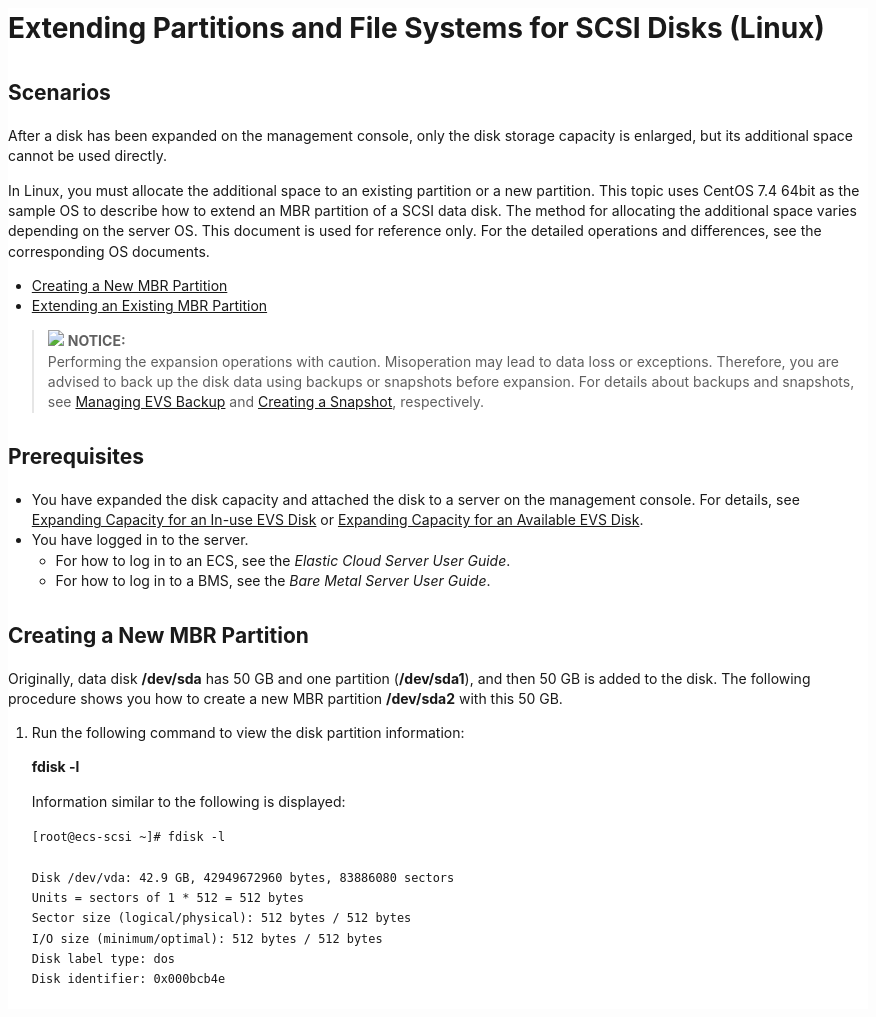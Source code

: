 # Extending Partitions and File Systems for SCSI Disks \(Linux\)<a name="evs_01_0018"></a>

## Scenarios<a name="section4385650719406"></a>

After a disk has been expanded on the management console, only the disk storage capacity is enlarged, but its additional space cannot be used directly.

In Linux, you must allocate the additional space to an existing partition or a new partition. This topic uses CentOS 7.4 64bit as the sample OS to describe how to extend an MBR partition of a SCSI data disk. The method for allocating the additional space varies depending on the server OS. This document is used for reference only. For the detailed operations and differences, see the corresponding OS documents.

-   [Creating a New MBR Partition](#section12265143819280)
-   [Extending an Existing MBR Partition](#section31113372194023)

>![](/images/icon-notice.gif) **NOTICE:**   
>Performing the expansion operations with caution. Misoperation may lead to data loss or exceptions. Therefore, you are advised to back up the disk data using backups or snapshots before expansion. For details about backups and snapshots, see  [Managing EVS Backup](managing-evs-backup.md)  and  [Creating a Snapshot](creating-a-snapshot.md), respectively.  

## Prerequisites<a name="section19088989195835"></a>

-   You have expanded the disk capacity and attached the disk to a server on the management console. For details, see  [Expanding Capacity for an In-use EVS Disk](expanding-capacity-for-an-in-use-evs-disk.md)  or  [Expanding Capacity for an Available EVS Disk](expanding-capacity-for-an-available-evs-disk.md).
-   You have logged in to the server.
    -   For how to log in to an ECS, see the  _Elastic Cloud Server User Guide_.
    -   For how to log in to a BMS, see the  _Bare Metal Server User Guide_.


## Creating a New MBR Partition<a name="section12265143819280"></a>

Originally, data disk  **/dev/sda**  has 50 GB and one partition \(**/dev/sda1**\), and then 50 GB is added to the disk. The following procedure shows you how to create a new MBR partition  **/dev/sda2**  with this 50 GB.

1.  Run the following command to view the disk partition information:

    **fdisk -l**

    Information similar to the following is displayed:

    ```
    [root@ecs-scsi ~]# fdisk -l
    
    Disk /dev/vda: 42.9 GB, 42949672960 bytes, 83886080 sectors
    Units = sectors of 1 * 512 = 512 bytes
    Sector size (logical/physical): 512 bytes / 512 bytes
    I/O size (minimum/optimal): 512 bytes / 512 bytes
    Disk label type: dos
    Disk identifier: 0x000bcb4e
    
